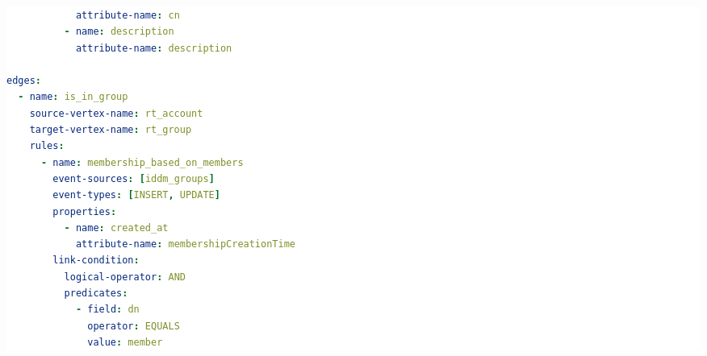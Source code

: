 ```yaml title="template2.yaml"
            attribute-name: cn
          - name: description
            attribute-name: description

edges:
  - name: is_in_group
    source-vertex-name: rt_account
    target-vertex-name: rt_group
    rules:
      - name: membership_based_on_members
        event-sources: [iddm_groups]
        event-types: [INSERT, UPDATE]
        properties:
          - name: created_at
            attribute-name: membershipCreationTime
        link-condition:
          logical-operator: AND
          predicates:
            - field: dn
              operator: EQUALS
              value: member
```
